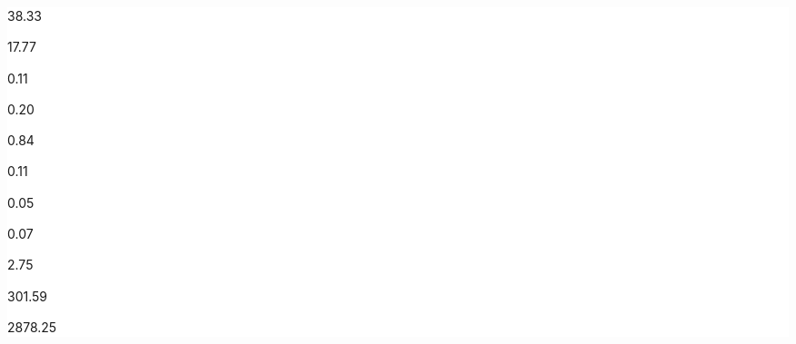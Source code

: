38.33

</td>

<td style="text-align:right;">

17.77

</td>

<td style="text-align:right;">

0.11

</td>

<td style="text-align:right;">

0.20

</td>

<td style="text-align:right;">

0.84

</td>

<td style="text-align:right;">

0.11

</td>

<td style="text-align:right;">

0.05

</td>

<td style="text-align:right;">

0.07

</td>

<td style="text-align:right;">

2.75

</td>

<td style="text-align:right;">

301.59

</td>

<td style="text-align:right;">

2878.25

</td>

<td style="text-align:right;">
